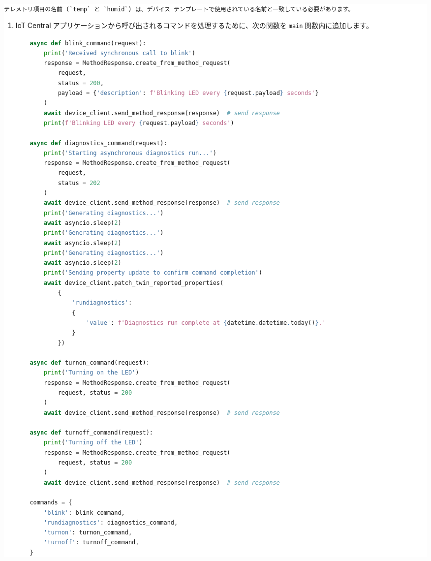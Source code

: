     テレメトリ項目の名前 (`temp` と `humid`) は、デバイス テンプレートで使用されている名前と一致している必要があります。

1. IoT Central アプリケーションから呼び出されるコマンドを処理するために、次の関数を `main` 関数内に追加します。

    ```python
        async def blink_command(request):
            print('Received synchronous call to blink')
            response = MethodResponse.create_from_method_request(
                request,
                status = 200,
                payload = {'description': f'Blinking LED every {request.payload} seconds'}
            )
            await device_client.send_method_response(response)  # send response
            print(f'Blinking LED every {request.payload} seconds')

        async def diagnostics_command(request):
            print('Starting asynchronous diagnostics run...')
            response = MethodResponse.create_from_method_request(
                request,
                status = 202
            )
            await device_client.send_method_response(response)  # send response
            print('Generating diagnostics...')
            await asyncio.sleep(2)
            print('Generating diagnostics...')
            await asyncio.sleep(2)
            print('Generating diagnostics...')
            await asyncio.sleep(2)
            print('Sending property update to confirm command completion')
            await device_client.patch_twin_reported_properties(
                {
                    'rundiagnostics':
                    {
                        'value': f'Diagnostics run complete at {datetime.datetime.today()}.'
                    }
                })

        async def turnon_command(request):
            print('Turning on the LED')
            response = MethodResponse.create_from_method_request(
                request, status = 200
            )
            await device_client.send_method_response(response)  # send response

        async def turnoff_command(request):
            print('Turning off the LED')
            response = MethodResponse.create_from_method_request(
                request, status = 200
            )
            await device_client.send_method_response(response)  # send response

        commands = {
            'blink': blink_command,
            'rundiagnostics': diagnostics_command,
            'turnon': turnon_command,
            'turnoff': turnoff_command,
        }
